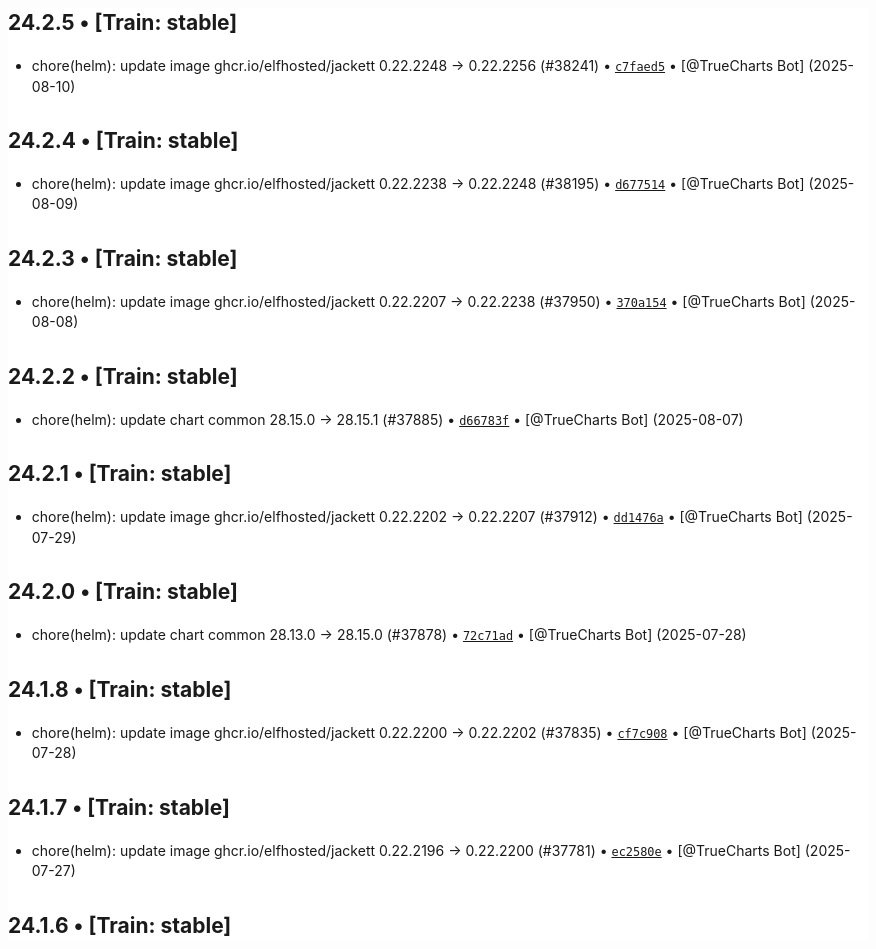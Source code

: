 ## 24.2.5 • [Train: stable]

- chore(helm): update image ghcr.io/elfhosted/jackett 0.22.2248 → 0.22.2256 (#38241) • [`c7faed5`](https://github.com/trueforge-org/truecharts/commit/c7faed53d78d8f3644cc64fcac879d785359f8d9) • [@TrueCharts Bot] (2025-08-10)

## 24.2.4 • [Train: stable]

- chore(helm): update image ghcr.io/elfhosted/jackett 0.22.2238 → 0.22.2248 (#38195) • [`d677514`](https://github.com/trueforge-org/truecharts/commit/d67751465452b9e611fd24b937e12a0146b5058f) • [@TrueCharts Bot] (2025-08-09)

## 24.2.3 • [Train: stable]

- chore(helm): update image ghcr.io/elfhosted/jackett 0.22.2207 → 0.22.2238 (#37950) • [`370a154`](https://github.com/trueforge-org/truecharts/commit/370a154dc03c6fcc069e61c0f29ff3d284ed701d) • [@TrueCharts Bot] (2025-08-08)

## 24.2.2 • [Train: stable]

- chore(helm): update chart common 28.15.0 → 28.15.1 (#37885) • [`d66783f`](https://github.com/trueforge-org/truecharts/commit/d66783f56bbe966e791c9fecb02b06f646a25bde) • [@TrueCharts Bot] (2025-08-07)

## 24.2.1 • [Train: stable]

- chore(helm): update image ghcr.io/elfhosted/jackett 0.22.2202 → 0.22.2207 (#37912) • [`dd1476a`](https://github.com/trueforge-org/truecharts/commit/dd1476af8fde62312314fa1f945506ec10c1dae6) • [@TrueCharts Bot] (2025-07-29)

## 24.2.0 • [Train: stable]

- chore(helm): update chart common 28.13.0 → 28.15.0 (#37878) • [`72c71ad`](https://github.com/trueforge-org/truecharts/commit/72c71ad4c4326809ff4495e95f4d57131da26f0b) • [@TrueCharts Bot] (2025-07-28)

## 24.1.8 • [Train: stable]

- chore(helm): update image ghcr.io/elfhosted/jackett 0.22.2200 → 0.22.2202 (#37835) • [`cf7c908`](https://github.com/trueforge-org/truecharts/commit/cf7c9083cd0f6e2ed80b334275c850d7a2d28d06) • [@TrueCharts Bot] (2025-07-28)

## 24.1.7 • [Train: stable]

- chore(helm): update image ghcr.io/elfhosted/jackett 0.22.2196 → 0.22.2200 (#37781) • [`ec2580e`](https://github.com/trueforge-org/truecharts/commit/ec2580e21cd055861917d72cf7328ce5050958f0) • [@TrueCharts Bot] (2025-07-27)

## 24.1.6 • [Train: stable]

